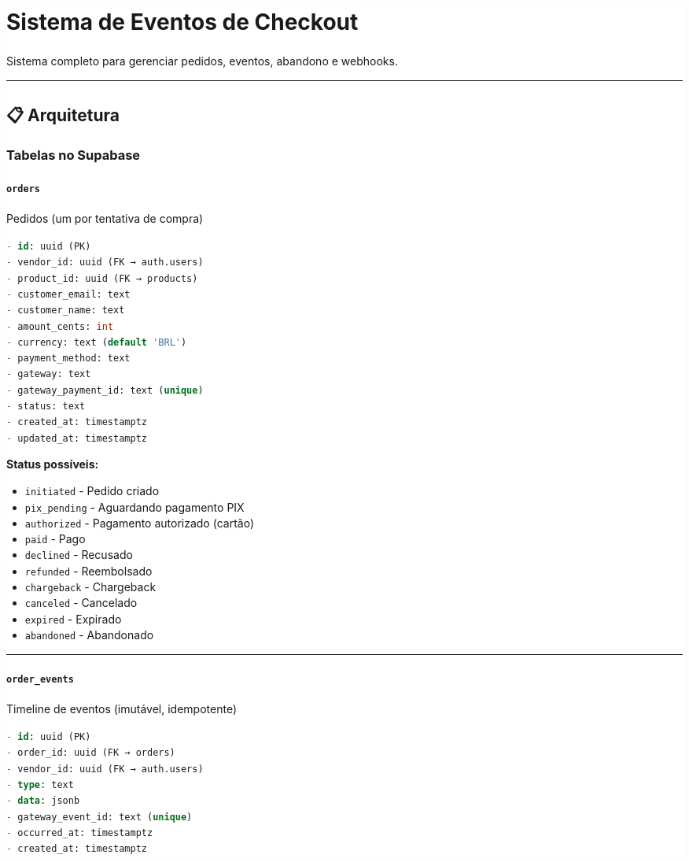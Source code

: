 # Sistema de Eventos de Checkout

Sistema completo para gerenciar pedidos, eventos, abandono e webhooks.

---

## 📋 Arquitetura

### **Tabelas no Supabase**

#### `orders`
Pedidos (um por tentativa de compra)

```sql
- id: uuid (PK)
- vendor_id: uuid (FK → auth.users)
- product_id: uuid (FK → products)
- customer_email: text
- customer_name: text
- amount_cents: int
- currency: text (default 'BRL')
- payment_method: text
- gateway: text
- gateway_payment_id: text (unique)
- status: text
- created_at: timestamptz
- updated_at: timestamptz
```

**Status possíveis:**
- `initiated` - Pedido criado
- `pix_pending` - Aguardando pagamento PIX
- `authorized` - Pagamento autorizado (cartão)
- `paid` - Pago
- `declined` - Recusado
- `refunded` - Reembolsado
- `chargeback` - Chargeback
- `canceled` - Cancelado
- `expired` - Expirado
- `abandoned` - Abandonado

---

#### `order_events`
Timeline de eventos (imutável, idempotente)

```sql
- id: uuid (PK)
- order_id: uuid (FK → orders)
- vendor_id: uuid (FK → auth.users)
- type: text
- data: jsonb
- gateway_event_id: text (unique)
- occurred_at: timestamptz
- created_at: timestamptz
```
